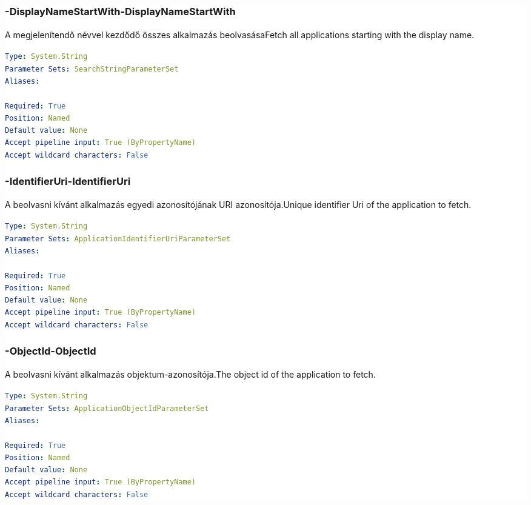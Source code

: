 ### <span data-ttu-id="b66c3-131">-DisplayNameStartWith</span><span class="sxs-lookup"><span data-stu-id="b66c3-131">-DisplayNameStartWith</span></span>
<span data-ttu-id="b66c3-132">A megjelenítendő névvel kezdődő összes alkalmazás beolvasása</span><span class="sxs-lookup"><span data-stu-id="b66c3-132">Fetch all applications starting with the display name.</span></span>

```yaml
Type: System.String
Parameter Sets: SearchStringParameterSet
Aliases:

Required: True
Position: Named
Default value: None
Accept pipeline input: True (ByPropertyName)
Accept wildcard characters: False
```

### <span data-ttu-id="b66c3-133">-IdentifierUri</span><span class="sxs-lookup"><span data-stu-id="b66c3-133">-IdentifierUri</span></span>
<span data-ttu-id="b66c3-134">A beolvasni kívánt alkalmazás egyedi azonosítójának URI azonosítója.</span><span class="sxs-lookup"><span data-stu-id="b66c3-134">Unique identifier Uri of the application to fetch.</span></span>

```yaml
Type: System.String
Parameter Sets: ApplicationIdentifierUriParameterSet
Aliases:

Required: True
Position: Named
Default value: None
Accept pipeline input: True (ByPropertyName)
Accept wildcard characters: False
```

### <span data-ttu-id="b66c3-135">-ObjectId</span><span class="sxs-lookup"><span data-stu-id="b66c3-135">-ObjectId</span></span>
<span data-ttu-id="b66c3-136">A beolvasni kívánt alkalmazás objektum-azonosítója.</span><span class="sxs-lookup"><span data-stu-id="b66c3-136">The object id of the application to fetch.</span></span>

```yaml
Type: System.String
Parameter Sets: ApplicationObjectIdParameterSet
Aliases:

Required: True
Position: Named
Default value: None
Accept pipeline input: True (ByPropertyName)
Accept wildcard characters: False
```
